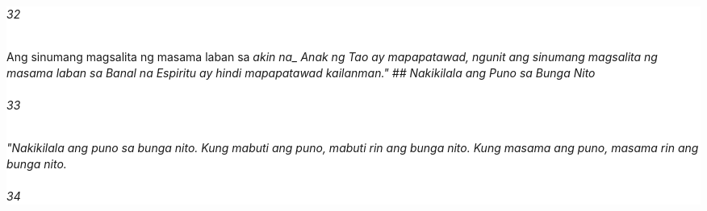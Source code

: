 









###### 32 










Ang sinumang magsalita ng masama laban sa <i class="trans-change">akin na_ Anak ng Tao ay mapapatawad, ngunit ang sinumang magsalita ng masama laban sa Banal na Espiritu ay hindi mapapatawad kailanman." ## Nakikilala ang Puno sa Bunga Nito 





















###### 33 










"Nakikilala ang puno sa bunga nito. Kung mabuti ang puno, mabuti rin ang bunga nito. Kung masama ang puno, masama rin ang bunga nito. 





















###### 34 




